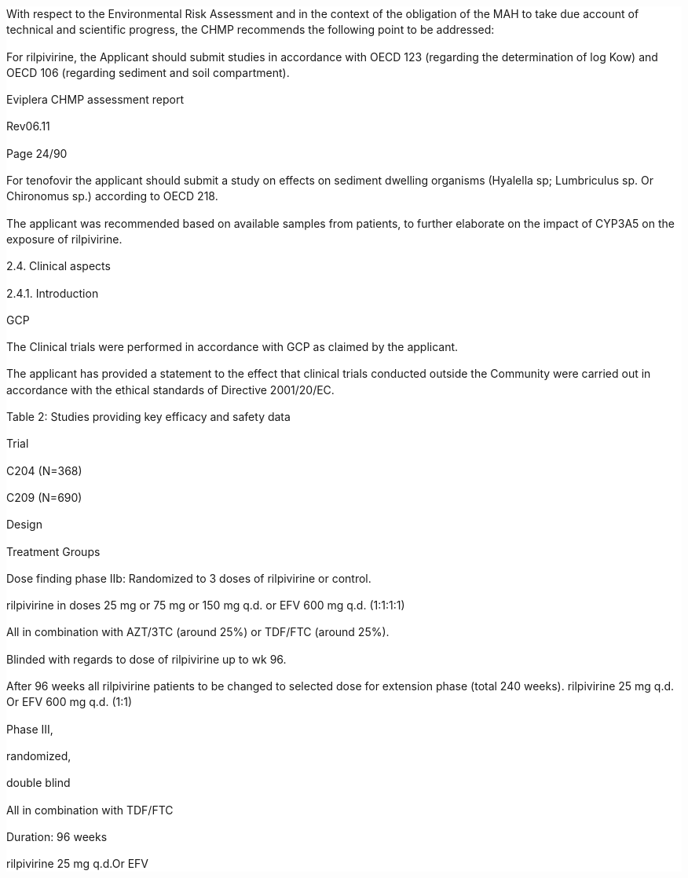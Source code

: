 With respect to the Environmental Risk Assessment and in the context of the obligation of the MAH to take due account of technical and scientific progress, the CHMP recommends the following point to be addressed:

For rilpivirine, the Applicant should submit studies in accordance with OECD 123 (regarding the determination of log Kow) and OECD 106 (regarding sediment and soil compartment).

Eviplera CHMP assessment report

Rev06.11

Page 24/90

For tenofovir the applicant should submit a study on effects on sediment dwelling organisms (Hyalella sp; Lumbriculus sp. Or Chironomus sp.) according to OECD 218.

The applicant was recommended based on available samples from patients, to further elaborate on the impact of CYP3A5 on the exposure of rilpivirine.

2.4. Clinical aspects

2.4.1. Introduction

GCP

The Clinical trials were performed in accordance with GCP as claimed by the applicant.

The applicant has provided a statement to the effect that clinical trials conducted outside the Community were carried out in accordance with the ethical standards of Directive 2001/20/EC.

Table 2: Studies providing key efficacy and safety data

Trial

C204 (N=368)

C209 (N=690)

Design

Treatment Groups

Dose finding phase IIb: Randomized to 3 doses of rilpivirine or control.

rilpivirine in doses 25 mg or 75 mg or 150 mg q.d. or EFV 600 mg q.d. (1:1:1:1)

All in combination with AZT/3TC (around 25%) or TDF/FTC (around 25%).

Blinded with regards to dose of rilpivirine up to wk 96.

After 96 weeks all rilpivirine patients to be changed to selected dose for extension phase (total 240 weeks). rilpivirine 25 mg q.d. Or EFV 600 mg q.d. (1:1)

Phase III,

randomized,

double blind

All in combination with TDF/FTC

Duration: 96 weeks

rilpivirine 25 mg q.d.Or EFV
